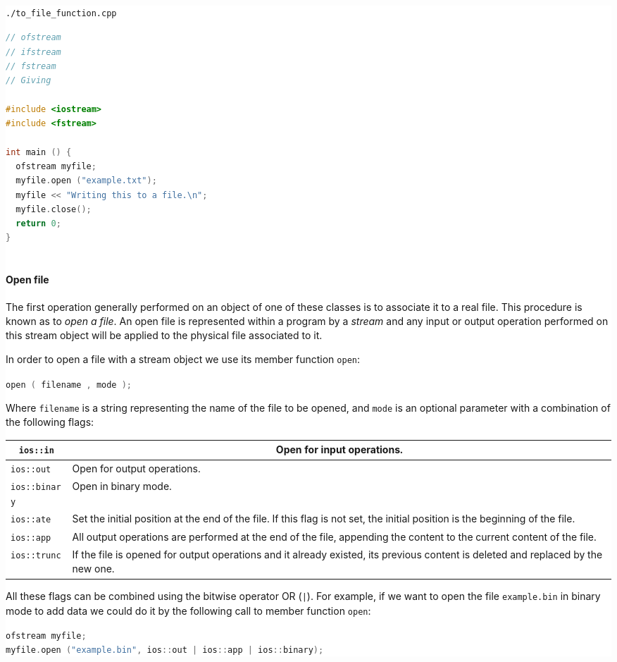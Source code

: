 `./to_file_function.cpp`

```c++
// ofstream
// ifstream
// fstream 
// Giving

#include <iostream>
#include <fstream>

int main () {
  ofstream myfile;
  myfile.open ("example.txt");
  myfile << "Writing this to a file.\n";
  myfile.close();
  return 0;
}
   
```

#### Open file

The first operation generally performed on an object of one of these classes is to associate it to a real file. This procedure is known as to *open a file*. An open file is represented within a program by a *stream* and any input or output operation performed on this stream object will be applied to the physical file associated to it.

In order to open a file with a stream object we use its member function `open`:

```c++
open ( filename , mode );
```

Where `filename` is a string representing the name of the file to be opened, and `mode` is an optional parameter with a combination of the following flags:

| `ios::in`     | Open for input operations.                                   |
| ------------- | ------------------------------------------------------------ |
| `ios::out`    | Open for output operations.                                  |
| `ios::binary` | Open in binary mode.                                         |
| `ios::ate`    | Set the initial position at the end of the file. If this flag is not set, the initial position is the beginning of the file. |
| `ios::app`    | All output operations are performed at the end of the file, appending the content to the current content of the file. |
| `ios::trunc`  | If the file is opened for output operations and it already existed, its previous content is deleted and replaced by the new one. |


All these flags can be combined using the bitwise operator OR (`|`). For example, if we want to open the file `example.bin` in binary mode to add data we could do it by the following call to member function `open`:

```c++
ofstream myfile; 
myfile.open ("example.bin", ios::out | ios::app | ios::binary); 
```
